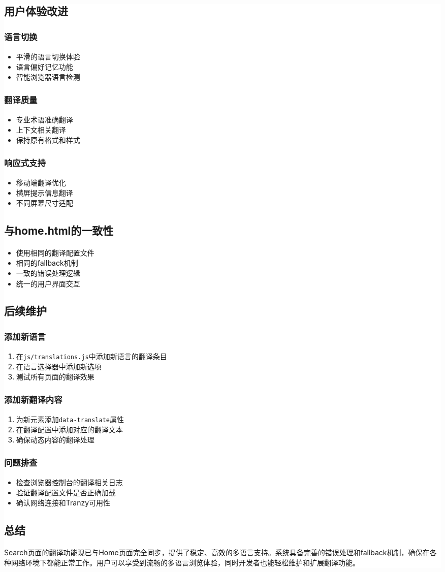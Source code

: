 ## 用户体验改进

### 语言切换
- 平滑的语言切换体验
- 语言偏好记忆功能
- 智能浏览器语言检测

### 翻译质量
- 专业术语准确翻译
- 上下文相关翻译
- 保持原有格式和样式

### 响应式支持
- 移动端翻译优化
- 横屏提示信息翻译
- 不同屏幕尺寸适配

## 与home.html的一致性

- 使用相同的翻译配置文件
- 相同的fallback机制
- 一致的错误处理逻辑
- 统一的用户界面交互

## 后续维护

### 添加新语言
1. 在`js/translations.js`中添加新语言的翻译条目
2. 在语言选择器中添加新选项
3. 测试所有页面的翻译效果

### 添加新翻译内容
1. 为新元素添加`data-translate`属性
2. 在翻译配置中添加对应的翻译文本
3. 确保动态内容的翻译处理

### 问题排查
- 检查浏览器控制台的翻译相关日志
- 验证翻译配置文件是否正确加载
- 确认网络连接和Tranzy可用性

## 总结

Search页面的翻译功能现已与Home页面完全同步，提供了稳定、高效的多语言支持。系统具备完善的错误处理和fallback机制，确保在各种网络环境下都能正常工作。用户可以享受到流畅的多语言浏览体验，同时开发者也能轻松维护和扩展翻译功能。 
